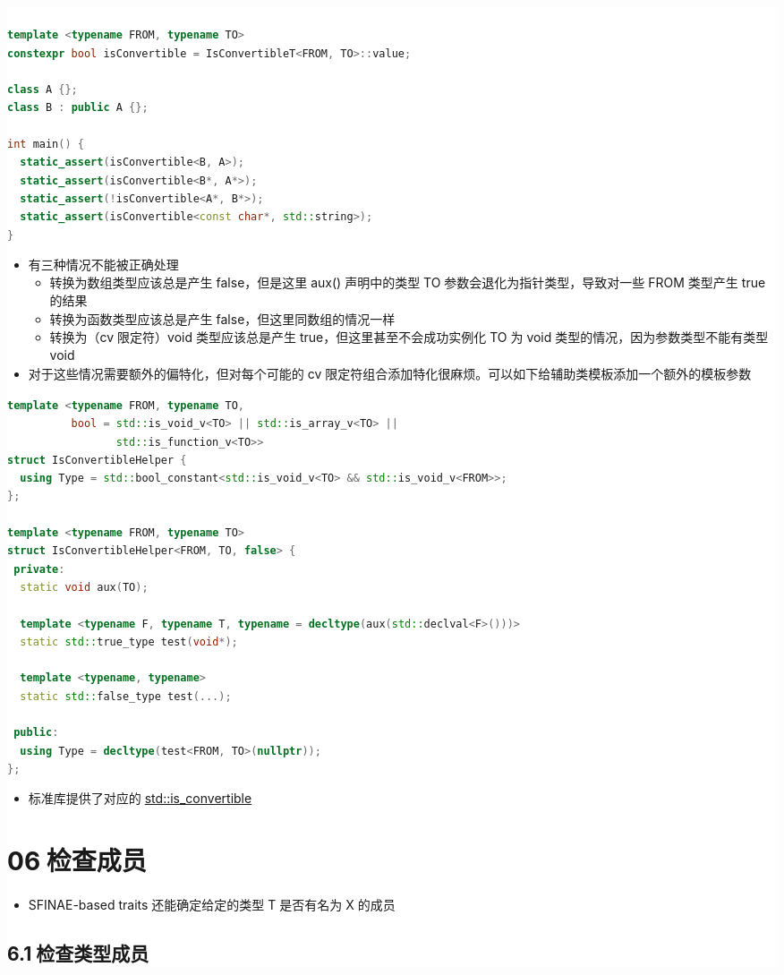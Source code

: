 ```cpp

template <typename FROM, typename TO>
constexpr bool isConvertible = IsConvertibleT<FROM, TO>::value;

class A {};
class B : public A {};

int main() {
  static_assert(isConvertible<B, A>);
  static_assert(isConvertible<B*, A*>);
  static_assert(!isConvertible<A*, B*>);
  static_assert(isConvertible<const char*, std::string>);
}
```

* 有三种情况不能被正确处理
  * 转换为数组类型应该总是产生 false，但是这里 aux() 声明中的类型 TO 参数会退化为指针类型，导致对一些 FROM 类型产生 true 的结果
  * 转换为函数类型应该总是产生 false，但这里同数组的情况一样
  * 转换为（cv 限定符）void 类型应该总是产生 true，但这里甚至不会成功实例化 TO 为 void 类型的情况，因为参数类型不能有类型 void
* 对于这些情况需要额外的偏特化，但对每个可能的 cv 限定符组合添加特化很麻烦。可以如下给辅助类模板添加一个额外的模板参数

```cpp
template <typename FROM, typename TO,
          bool = std::is_void_v<TO> || std::is_array_v<TO> ||
                 std::is_function_v<TO>>
struct IsConvertibleHelper {
  using Type = std::bool_constant<std::is_void_v<TO> && std::is_void_v<FROM>>;
};

template <typename FROM, typename TO>
struct IsConvertibleHelper<FROM, TO, false> {
 private:
  static void aux(TO);

  template <typename F, typename T, typename = decltype(aux(std::declval<F>()))>
  static std::true_type test(void*);

  template <typename, typename>
  static std::false_type test(...);

 public:
  using Type = decltype(test<FROM, TO>(nullptr));
};
```

* 标准库提供了对应的 [std::is_convertible](https://en.cppreference.com/w/cpp/types/is_convertible)

# 06 检查成员

* SFINAE-based traits 还能确定给定的类型 T 是否有名为 X 的成员

## 6.1 检查类型成员
